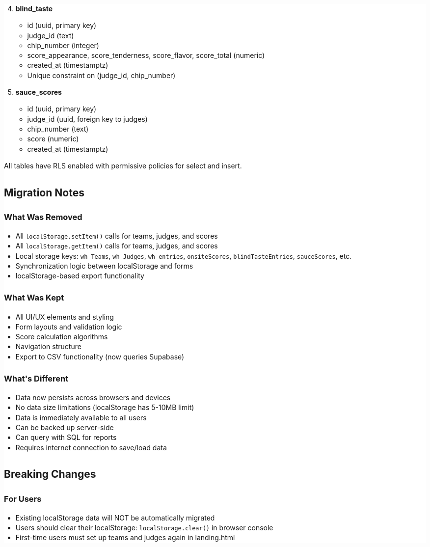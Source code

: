 4. **blind_taste**
   - id (uuid, primary key)
   - judge_id (text)
   - chip_number (integer)
   - score_appearance, score_tenderness, score_flavor, score_total (numeric)
   - created_at (timestamptz)
   - Unique constraint on (judge_id, chip_number)

5. **sauce_scores**
   - id (uuid, primary key)
   - judge_id (uuid, foreign key to judges)
   - chip_number (text)
   - score (numeric)
   - created_at (timestamptz)

All tables have RLS enabled with permissive policies for select and insert.

## Migration Notes

### What Was Removed

- All `localStorage.setItem()` calls for teams, judges, and scores
- All `localStorage.getItem()` calls for teams, judges, and scores
- Local storage keys: `wh_Teams`, `wh_Judges`, `wh_entries`, `onsiteScores`, `blindTasteEntries`, `sauceScores`, etc.
- Synchronization logic between localStorage and forms
- localStorage-based export functionality

### What Was Kept

- All UI/UX elements and styling
- Form layouts and validation logic
- Score calculation algorithms
- Navigation structure
- Export to CSV functionality (now queries Supabase)

### What's Different

- Data now persists across browsers and devices
- No data size limitations (localStorage has 5-10MB limit)
- Data is immediately available to all users
- Can be backed up server-side
- Can query with SQL for reports
- Requires internet connection to save/load data

## Breaking Changes

### For Users

- Existing localStorage data will NOT be automatically migrated
- Users should clear their localStorage: `localStorage.clear()` in browser console
- First-time users must set up teams and judges again in landing.html
